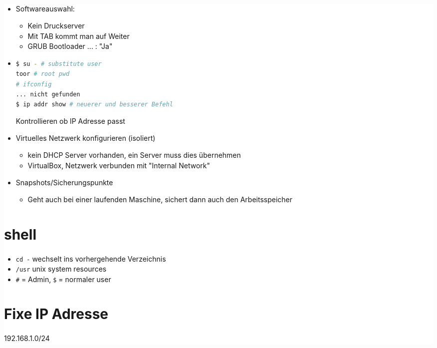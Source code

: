   - Softwareauswahl:
  
    - Kein Druckserver
    - Mit TAB kommt man auf Weiter
    - GRUB Bootloader ... : "Ja"
  
  - ```bash
    $ su - # substitute user
    toor # root pwd
    # ifconfig
    ... nicht gefunden
    $ ip addr show # neuerer und besserer Befehl
    
    
    ```
    Kontrollieren ob IP Adresse passt
  
- Virtuelles Netzwerk konfigurieren (isoliert)

  - kein DHCP Server vorhanden, ein Server muss dies übernehmen
  - VirtualBox, Netzwerk verbunden mit "Internal Network"

- Snapshots/Sicherungspunkte

  - Geht auch bei einer laufenden Maschine, sichert dann auch den Arbeitsspeicher



# shell

- `cd -` wechselt ins vorhergehende Verzeichnis
- `/usr`  unix system resources
- `#` = Admin, `$` = normaler user



# Fixe IP Adresse

192.168.1.0/24


